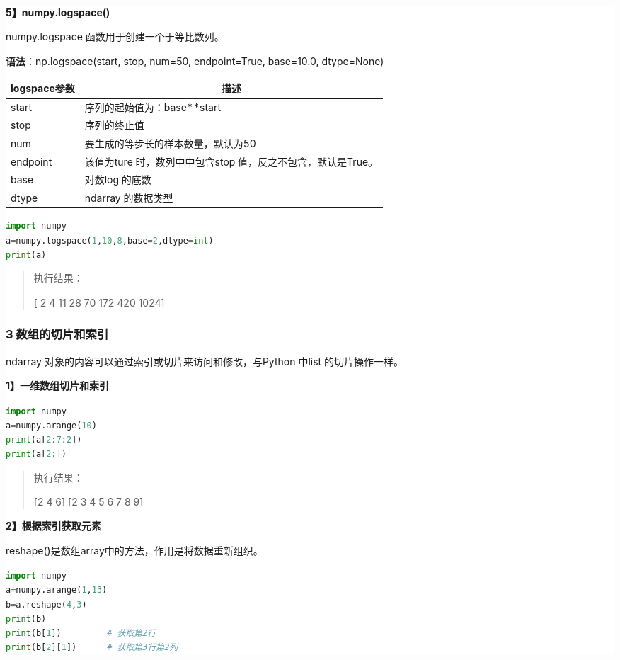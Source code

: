 
**5】numpy.logspace()**

numpy.logspace 函数用于创建一个于等比数列。

**语法**：np.logspace(start, stop, num=50, endpoint=True, base=10.0, dtype=None)

| logspace参数 | 描述                                                         |
| ------------ | ------------------------------------------------------------ |
| start        | 序列的起始值为：base**start                                  |
| stop         | 序列的终止值                                                 |
| num          | 要生成的等步长的样本数量，默认为50                           |
| endpoint     | 该值为ture 时，数列中中包含stop 值，反之不包含，默认是True。 |
| base         | 对数log 的底数                                               |
| dtype        | ndarray 的数据类型                                           |

```python
import numpy
a=numpy.logspace(1,10,8,base=2,dtype=int)
print(a)
```

>执行结果：
>
>[   2    4   11   28   70  172  420 1024]



### 3 数组的切片和索引

ndarray 对象的内容可以通过索引或切片来访问和修改，与Python 中list 的切片操作一样。

**1】一维数组切片和索引**

```python
import numpy
a=numpy.arange(10)
print(a[2:7:2])
print(a[2:])
```

>执行结果：
>
>[2 4 6]
>[2 3 4 5 6 7 8 9]



**2】根据索引获取元素**

reshape()是数组array中的方法，作用是将数据重新组织。

```python
import numpy
a=numpy.arange(1,13)
b=a.reshape(4,3)
print(b)
print(b[1])         # 获取第2行
print(b[2][1])      # 获取第3行第2列
```
